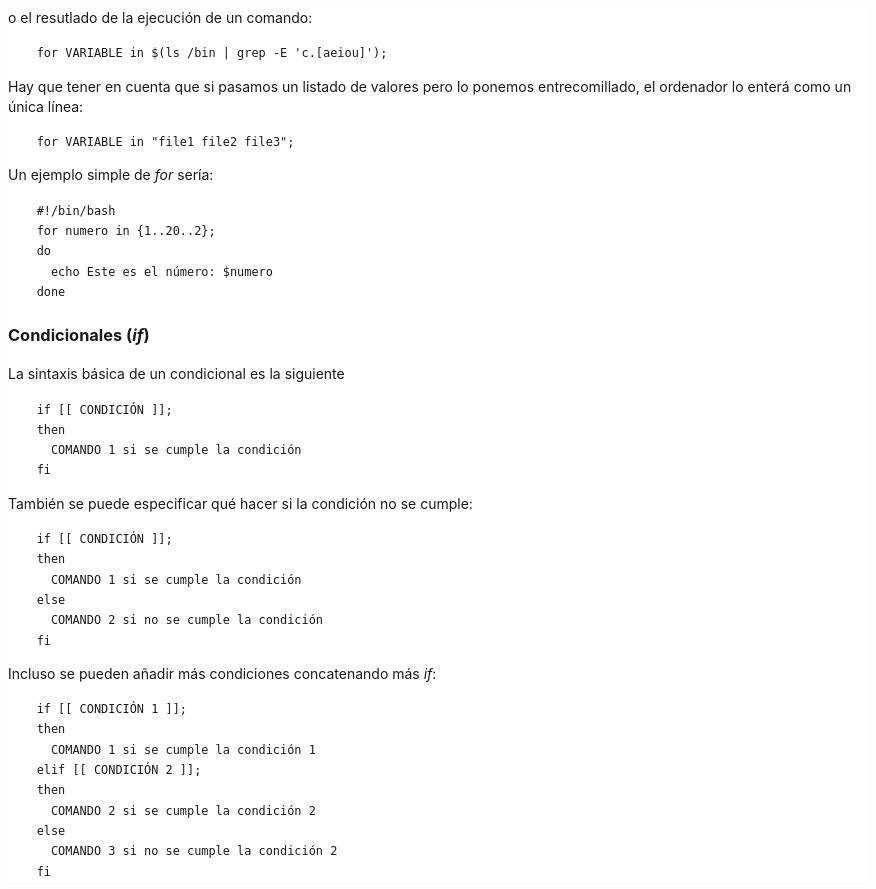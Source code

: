 o el resutlado de la ejecución de un comando:

```
	for VARIABLE in $(ls /bin | grep -E 'c.[aeiou]');
```

Hay que tener en cuenta que si pasamos un listado de valores pero lo  ponemos entrecomillado, el ordenador lo enterá como un única línea:

```
	for VARIABLE in "file1 file2 file3";
```

Un ejemplo simple de *for* sería:

```
	#!/bin/bash
	for numero in {1..20..2};
	do
	  echo Este es el número: $numero
	done
```

### Condicionales (*if*)

La sintaxis básica de un condicional es la siguiente

```
	if [[ CONDICIÓN ]];
	then
	  COMANDO 1 si se cumple la condición
	fi
```

También se puede especificar qué hacer si la condición no se cumple:

```
	if [[ CONDICIÓN ]];
	then
	  COMANDO 1 si se cumple la condición
	else
	  COMANDO 2 si no se cumple la condición
	fi
```

Incluso se pueden añadir más condiciones concatenando más *if*:

```
	if [[ CONDICIÓN 1 ]];
	then
	  COMANDO 1 si se cumple la condición 1
	elif [[ CONDICIÓN 2 ]];
	then
	  COMANDO 2 si se cumple la condición 2
	else
	  COMANDO 3 si no se cumple la condición 2
	fi
```
